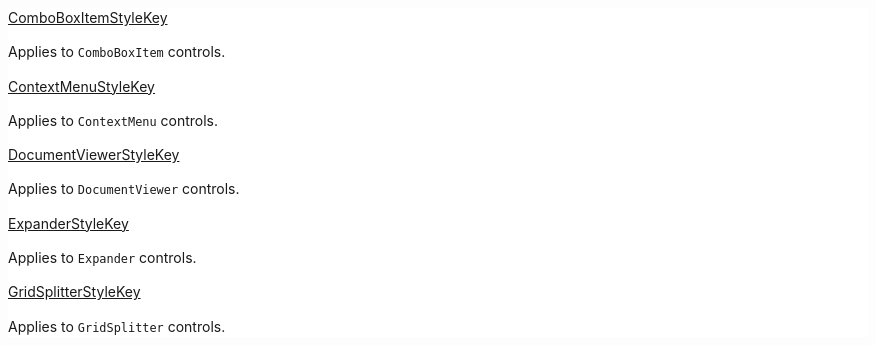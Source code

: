 [ComboBoxItemStyleKey](xref:ActiproSoftware.Windows.Themes.SharedResourceKeys.ComboBoxItemStyleKey)

</td>
<td>

Applies to `ComboBoxItem` controls.

</td>
</tr>

<tr>
<td>

[ContextMenuStyleKey](xref:ActiproSoftware.Windows.Themes.SharedResourceKeys.ContextMenuStyleKey)

</td>
<td>

Applies to `ContextMenu` controls.

</td>
</tr>

<tr>
<td>

[DocumentViewerStyleKey](xref:ActiproSoftware.Windows.Themes.SharedResourceKeys.DocumentViewerStyleKey)

</td>
<td>

Applies to `DocumentViewer` controls.

</td>
</tr>

<tr>
<td>

[ExpanderStyleKey](xref:ActiproSoftware.Windows.Themes.SharedResourceKeys.ExpanderStyleKey)

</td>
<td>

Applies to `Expander` controls.

</td>
</tr>

<tr>
<td>

[GridSplitterStyleKey](xref:ActiproSoftware.Windows.Themes.SharedResourceKeys.GridSplitterStyleKey)

</td>
<td>

Applies to `GridSplitter` controls.

</td>
</tr>

